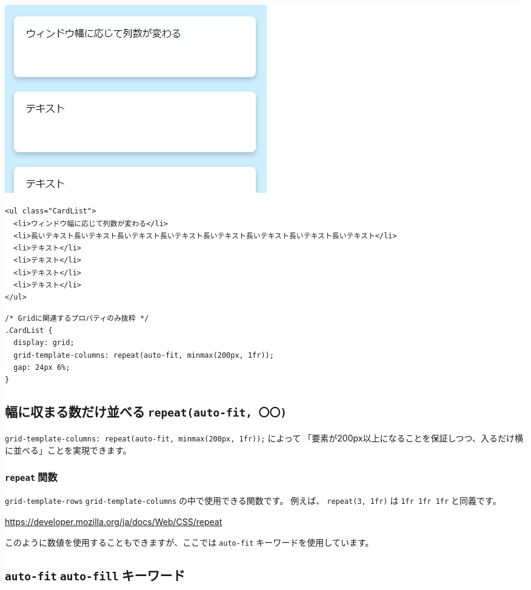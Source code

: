 ![](/images/grid/2022-09-19-14-00-21.png)


```html:HTML
<ul class="CardList">
  <li>ウィンドウ幅に応じて列数が変わる</li>
  <li>長いテキスト長いテキスト長いテキスト長いテキスト長いテキスト長いテキスト長いテキスト長いテキスト</li>
  <li>テキスト</li>
  <li>テキスト</li>
  <li>テキスト</li>
  <li>テキスト</li>
</ul>
```

```css:CSS
/* Gridに関連するプロパティのみ抜粋 */
.CardList {
  display: grid;
  grid-template-columns: repeat(auto-fit, minmax(200px, 1fr));
  gap: 24px 6%;
}
```

## 幅に収まる数だけ並べる `repeat(auto-fit, 〇〇)`

`grid-template-columns: repeat(auto-fit, minmax(200px, 1fr));` によって
「要素が200px以上になることを保証しつつ、入るだけ横に並べる」ことを実現できます。

### `repeat` 関数

`grid-template-rows` `grid-template-columns` の中で使用できる関数です。
例えば、 `repeat(3, 1fr)` は `1fr 1fr 1fr` と同義です。

https://developer.mozilla.org/ja/docs/Web/CSS/repeat

このように数値を使用することもできますが、ここでは `auto-fit` キーワードを使用しています。


## `auto-fit` `auto-fill` キーワード
